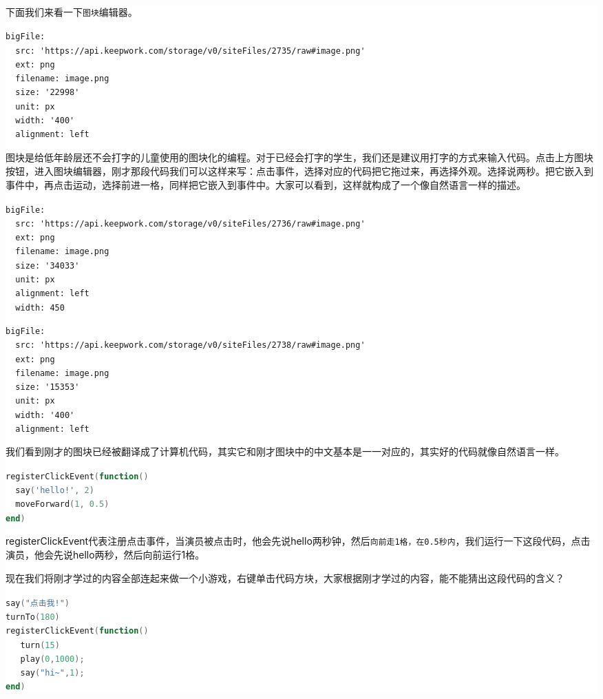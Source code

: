下面我们来看一下`图块`编辑器。
 
```@BigFile
bigFile:
  src: 'https://api.keepwork.com/storage/v0/siteFiles/2735/raw#image.png'
  ext: png
  filename: image.png
  size: '22998'
  unit: px
  width: '400'
  alignment: left

```

图块是给低年龄层还不会打字的儿童使用的图块化的编程。对于已经会打字的学生，我们还是建议用打字的方式来输入代码。点击上方图块按钮，进入图块编辑器，刚才那段代码我们可以这样来写：点击事件，选择对应的代码把它拖过来，再选择外观。选择说两秒。把它嵌入到事件中，再点击运动，选择前进一格，同样把它嵌入到事件中。大家可以看到，这样就构成了一个像自然语言一样的描述。 

```@BigFile
bigFile:
  src: 'https://api.keepwork.com/storage/v0/siteFiles/2736/raw#image.png'
  ext: png
  filename: image.png
  size: '34033'
  unit: px
  alignment: left
  width: 450

```

```@BigFile
bigFile:
  src: 'https://api.keepwork.com/storage/v0/siteFiles/2738/raw#image.png'
  ext: png
  filename: image.png
  size: '15353'
  unit: px
  width: '400'
  alignment: left

```

我们看到刚才的图块已经被翻译成了计算机代码，其实它和刚才图块中的中文基本是一一对应的，其实好的代码就像自然语言一样。
```lua
registerClickEvent(function()
  say('hello!', 2)
  moveForward(1, 0.5)
end)
```
registerClickEvent代表注册点击事件，当演员被点击时，他会先说hello两秒钟，然后`向前走1格，在0.5秒内`，我们运行一下这段代码，点击演员，他会先说hello两秒，然后向前运行1格。

现在我们将刚才学过的内容全部连起来做一个小游戏，右键单击代码方块，大家根据刚才学过的内容，能不能猜出这段代码的含义？ 

```lua
say("点击我!")
turnTo(180)
registerClickEvent(function()
   turn(15)
   play(0,1000);
   say("hi~",1);
end)
```

